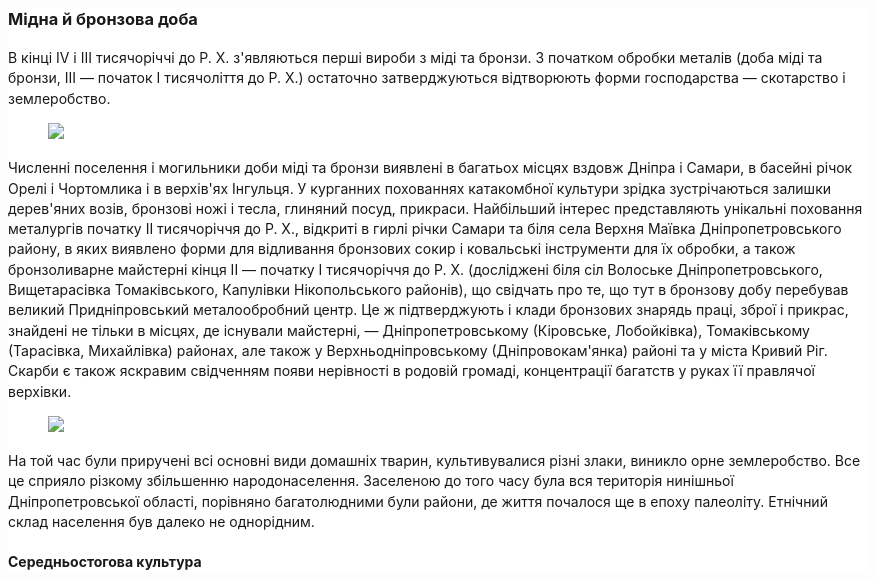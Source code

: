 <h3>Мідна й бронзова доба</h3>

<p>В кінці IV і III тисячоріччі до Р. Х. з'являються перші вироби з міді та
    бронзи. З початком обробки металів (доба міді та бронзи, III — початок I тисячоліття до Р. Х.) остаточно
    затверджуються відтворюють форми господарства — скотарство і землеробство.</p>
    
<figure><img
src="http://1.bp.blogspot.com/-UnWBdMRRNuo/Ue5qUglSsjI/AAAAAAAAAYM/kd5V2HkKOjo/s720/Dnepr_obl_bronza%5B1%5D.png">
</figure>

<p>Численні поселення і могильники доби міді та бронзи виявлені в багатьох місцях вздовж
    Дніпра і Самари, в басейні річок Орелі і Чортомлика і в верхів'ях Інгульця. У курганних похованнях катакомбної
    культури зрідка зустрічаються залишки дерев'яних возів, бронзові ножі і тесла, глиняний посуд, прикраси.
    Найбільший
    інтерес представляють унікальні поховання металургів початку II тисячоріччя до Р. Х., відкриті в гирлі річки
    Самари
    та біля села Верхня Маївка Дніпропетровського району, в яких виявлено форми для відливання бронзових сокир і
    ковальські інструменти для їх обробки, а також бронзоливарне майстерні кінця II — початку I тисячоріччя до Р. Х.
    (досліджені біля сіл Волоське Дніпропетровського, Вищетарасівка Томаківського, Капулівки Нікопольського
    районів), що
    свідчать про те, що тут в бронзову добу перебував великий Придніпровський металообробний центр. Це ж
    підтверджують і
    клади бронзових знарядь праці, зброї і прикрас, знайдені не тільки в місцях, де існували майстерні, —
    Дніпропетровському (Кіровське, Лобойківка), Томаківському (Тарасівка, Михайлівка) районах, але також у
    Верхньодніпровському (Дніпровокам'янка) районі та у міста Кривий Ріг. Скарби є також яскравим свідченням появи
    нерівності в родовій громаді, концентрації багатств у руках її правлячої верхівки.</p>
    
<figure><img
src="http://3.bp.blogspot.com/-kA58KSX5EzM/Ue5qlCMw_BI/AAAAAAAAAYU/5Cgvx2xvIsU/s720/053_Ukraine_Bronze_1%5B1%5D.png">
</figure>

<p>На той час були приручені всі основні види домашніх тварин, культивувалися різні злаки,
    виникло орне землеробство. Все це сприяло різкому збільшенню народонаселення. Заселеною до того часу була вся
    територія нинішньої Дніпропетровської області, порівняно багатолюдними були райони, де життя почалося ще в епоху
    палеоліту. Етнічний склад населення був далеко не однорідним.</p>
    
<h4>Середньостогова культура</h4>

